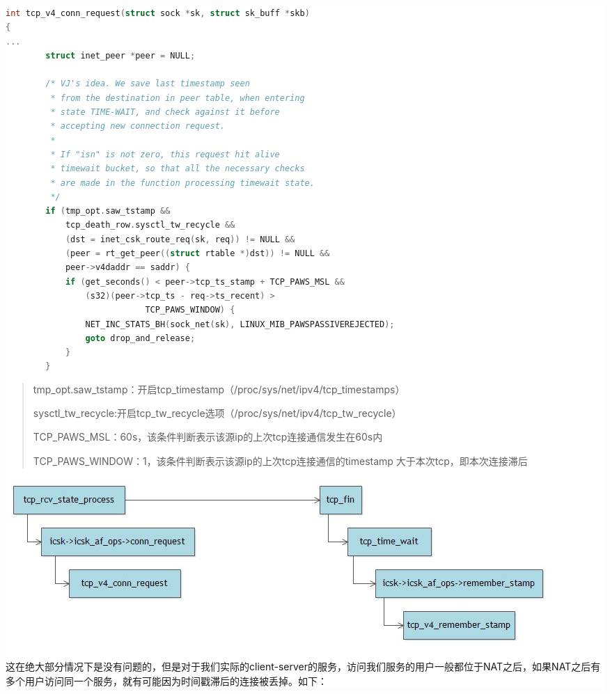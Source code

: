 ```c
int tcp_v4_conn_request(struct sock *sk, struct sk_buff *skb)
{
...
		struct inet_peer *peer = NULL;

		/* VJ's idea. We save last timestamp seen
		 * from the destination in peer table, when entering
		 * state TIME-WAIT, and check against it before
		 * accepting new connection request.
		 *
		 * If "isn" is not zero, this request hit alive
		 * timewait bucket, so that all the necessary checks
		 * are made in the function processing timewait state.
		 */
		if (tmp_opt.saw_tstamp &&
		    tcp_death_row.sysctl_tw_recycle &&
		    (dst = inet_csk_route_req(sk, req)) != NULL &&
		    (peer = rt_get_peer((struct rtable *)dst)) != NULL &&
		    peer->v4daddr == saddr) {
			if (get_seconds() < peer->tcp_ts_stamp + TCP_PAWS_MSL &&
			    (s32)(peer->tcp_ts - req->ts_recent) >
							TCP_PAWS_WINDOW) {
				NET_INC_STATS_BH(sock_net(sk), LINUX_MIB_PAWSPASSIVEREJECTED);
				goto drop_and_release;
			}
		}
```

> tmp_opt.saw_tstamp：开启tcp_timestamp（/proc/sys/net/ipv4/tcp_timestamps）
>
> sysctl_tw_recycle:开启tcp_tw_recycle选项（/proc/sys/net/ipv4/tcp_tw_recycle）
>
> TCP_PAWS_MSL：60s，该条件判断表示该源ip的上次tcp连接通信发生在60s内
>
> TCP_PAWS_WINDOW：1，该条件判断表示该源ip的上次tcp连接通信的timestamp 大于本次tcp，即本次连接滞后

![](/assets/2015-11-16-tcp_tw_recycle3.jpg)

这在绝大部分情况下是没有问题的，但是对于我们实际的client-server的服务，访问我们服务的用户一般都位于NAT之后，如果NAT之后有多个用户访问同一个服务，就有可能因为时间戳滞后的连接被丢掉。如下：
